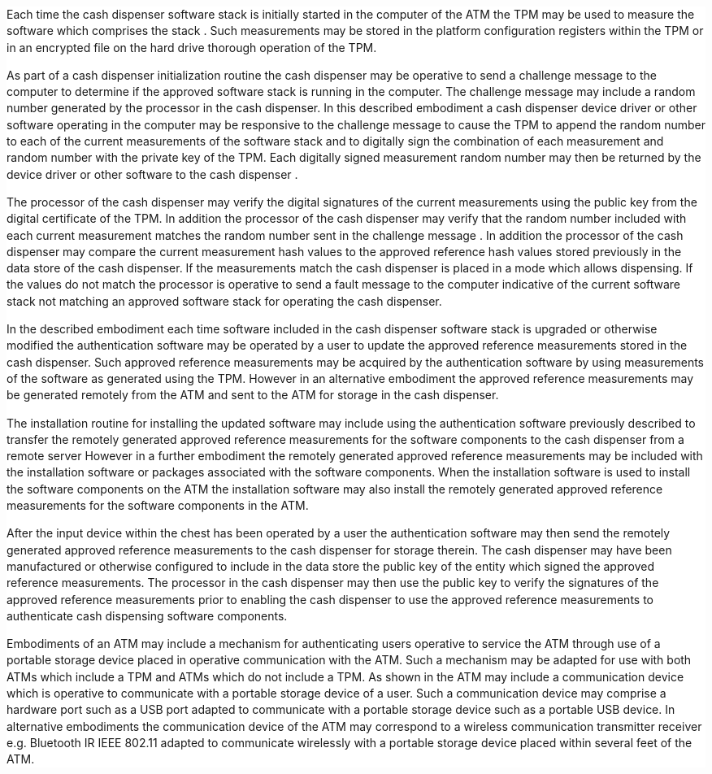 Each time the cash dispenser software stack is initially started in the computer of the ATM the TPM may be used to measure the software which comprises the stack . Such measurements may be stored in the platform configuration registers within the TPM or in an encrypted file on the hard drive thorough operation of the TPM.

As part of a cash dispenser initialization routine the cash dispenser may be operative to send a challenge message to the computer to determine if the approved software stack is running in the computer. The challenge message may include a random number generated by the processor in the cash dispenser. In this described embodiment a cash dispenser device driver or other software operating in the computer may be responsive to the challenge message to cause the TPM to append the random number to each of the current measurements of the software stack and to digitally sign the combination of each measurement and random number with the private key of the TPM. Each digitally signed measurement random number may then be returned by the device driver or other software to the cash dispenser .

The processor of the cash dispenser may verify the digital signatures of the current measurements using the public key from the digital certificate of the TPM. In addition the processor of the cash dispenser may verify that the random number included with each current measurement matches the random number sent in the challenge message . In addition the processor of the cash dispenser may compare the current measurement hash values to the approved reference hash values stored previously in the data store of the cash dispenser. If the measurements match the cash dispenser is placed in a mode which allows dispensing. If the values do not match the processor is operative to send a fault message to the computer indicative of the current software stack not matching an approved software stack for operating the cash dispenser.

In the described embodiment each time software included in the cash dispenser software stack is upgraded or otherwise modified the authentication software may be operated by a user to update the approved reference measurements stored in the cash dispenser. Such approved reference measurements may be acquired by the authentication software by using measurements of the software as generated using the TPM. However in an alternative embodiment the approved reference measurements may be generated remotely from the ATM and sent to the ATM for storage in the cash dispenser.

The installation routine for installing the updated software may include using the authentication software previously described to transfer the remotely generated approved reference measurements for the software components to the cash dispenser from a remote server However in a further embodiment the remotely generated approved reference measurements may be included with the installation software or packages associated with the software components. When the installation software is used to install the software components on the ATM the installation software may also install the remotely generated approved reference measurements for the software components in the ATM.

After the input device within the chest has been operated by a user the authentication software may then send the remotely generated approved reference measurements to the cash dispenser for storage therein. The cash dispenser may have been manufactured or otherwise configured to include in the data store the public key of the entity which signed the approved reference measurements. The processor in the cash dispenser may then use the public key to verify the signatures of the approved reference measurements prior to enabling the cash dispenser to use the approved reference measurements to authenticate cash dispensing software components.

Embodiments of an ATM may include a mechanism for authenticating users operative to service the ATM through use of a portable storage device placed in operative communication with the ATM. Such a mechanism may be adapted for use with both ATMs which include a TPM and ATMs which do not include a TPM. As shown in the ATM may include a communication device which is operative to communicate with a portable storage device of a user. Such a communication device may comprise a hardware port such as a USB port adapted to communicate with a portable storage device such as a portable USB device. In alternative embodiments the communication device of the ATM may correspond to a wireless communication transmitter receiver e.g. Bluetooth IR IEEE 802.11 adapted to communicate wirelessly with a portable storage device placed within several feet of the ATM.
